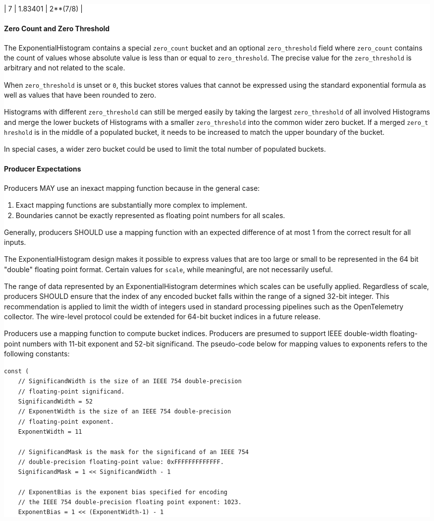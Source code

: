 | 7                      | 1.83401        | 2**(7/8)                     |

#### Zero Count and Zero Threshold

The ExponentialHistogram contains a special `zero_count` bucket and an optional
`zero_threshold` field where `zero_count` contains the count of values whose
absolute value is less than or equal to `zero_threshold`. The precise value
for the `zero_threshold` is arbitrary and not related to the scale.

When `zero_threshold` is unset or `0`, this bucket stores values that cannot
be expressed using the standard exponential formula as well as values that
have been rounded to zero.

Histograms with different `zero_threshold` can still be merged easily by
taking the largest `zero_threshold` of all involved Histograms and merge the
lower buckets of Histograms with a smaller `zero_threshold` into the common
wider zero bucket. If a merged `zero_threshold` is in the middle of a populated
bucket, it needs to be increased to match the upper boundary of the bucket.

In special cases, a wider zero bucket could be used to limit the total number
of populated buckets.

#### Producer Expectations

Producers MAY use an inexact mapping function because in the general
case:

1. Exact mapping functions are substantially more complex to implement.
2. Boundaries cannot be exactly represented as floating point numbers for all scales.

Generally, producers SHOULD use a mapping function with an expected
difference of at most 1 from the correct result for all inputs.

The ExponentialHistogram design makes it possible to express values
that are too large or small to be represented in the 64 bit "double"
floating point format.  Certain values for `scale`, while meaningful,
are not necessarily useful.

The range of data represented by an ExponentialHistogram determines
which scales can be usefully applied.  Regardless of scale, producers
SHOULD ensure that the index of any encoded bucket falls within the
range of a signed 32-bit integer.  This recommendation is applied to
limit the width of integers used in standard processing pipelines such
as the OpenTelemetry collector.  The wire-level protocol could be
extended for 64-bit bucket indices in a future release.

Producers use a mapping function to compute bucket indices.  Producers
are presumed to support IEEE double-width floating-point numbers with
11-bit exponent and 52-bit significand.  The pseudo-code below for
mapping values to exponents refers to the following constants:

```golang
const (
    // SignificandWidth is the size of an IEEE 754 double-precision
    // floating-point significand.
    SignificandWidth = 52
    // ExponentWidth is the size of an IEEE 754 double-precision
    // floating-point exponent.
    ExponentWidth = 11

    // SignificandMask is the mask for the significand of an IEEE 754
    // double-precision floating-point value: 0xFFFFFFFFFFFFF.
    SignificandMask = 1 << SignificandWidth - 1

    // ExponentBias is the exponent bias specified for encoding
    // the IEEE 754 double-precision floating point exponent: 1023.
    ExponentBias = 1 << (ExponentWidth-1) - 1

```